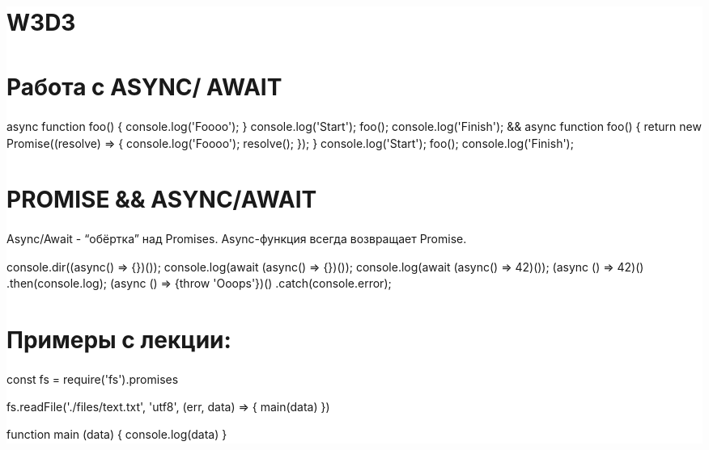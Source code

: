 # W3D3

# Работа с ASYNC/ AWAIT 

async function foo() {
console.log('Foooo');
}
console.log('Start');
foo();
console.log('Finish');
&&
async function foo() {
return new Promise((resolve) => {
console.log('Foooo');
resolve();
});
}
console.log('Start');
foo();
console.log('Finish');


# PROMISE && ASYNC/AWAIT


Async/Await - “обёртка” над Promises.
Async-функция всегда возвращает Promise.

console.dir((async() => {})());
console.log(await (async() => {})());
console.log(await (async() => 42)());
(async () => 42)()
.then(console.log);
(async () => {throw 'Ooops'})()
.catch(console.error);


# Примеры с лекции:

const fs = require('fs').promises


fs.readFile('./files/text.txt', 'utf8', (err, data) => {
  main(data)
})

function main (data) {
  console.log(data)
}

